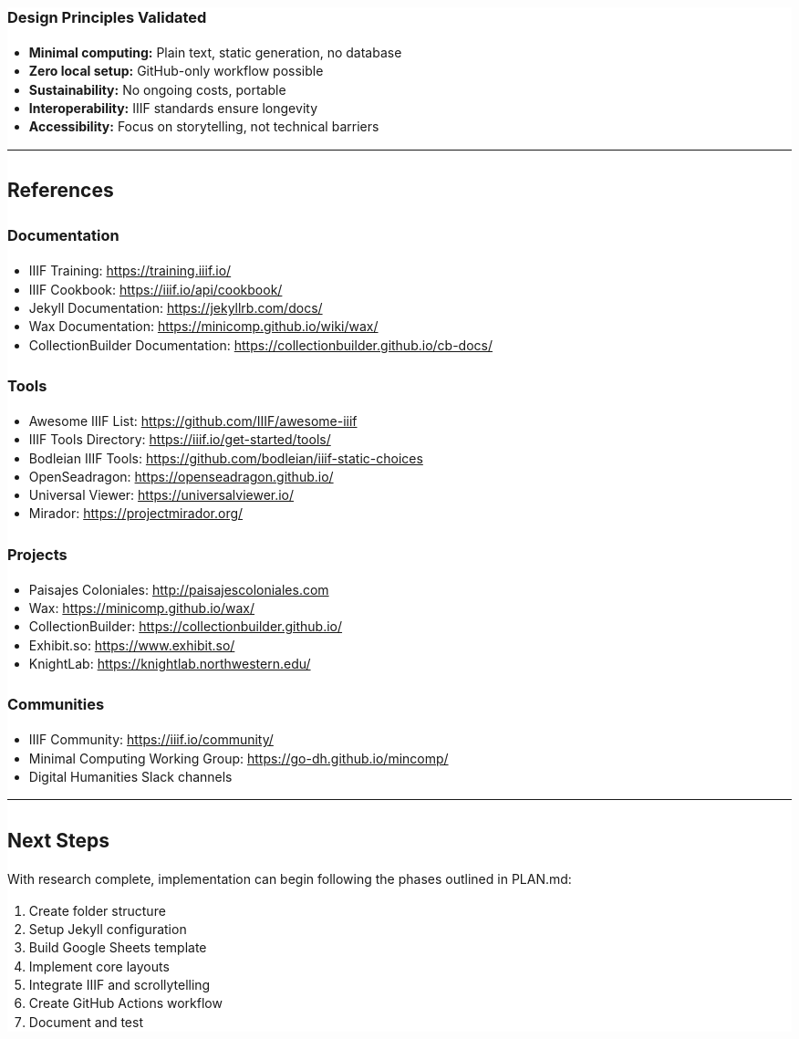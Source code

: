 ### Design Principles Validated

- **Minimal computing:** Plain text, static generation, no database
- **Zero local setup:** GitHub-only workflow possible
- **Sustainability:** No ongoing costs, portable
- **Interoperability:** IIIF standards ensure longevity
- **Accessibility:** Focus on storytelling, not technical barriers

---

## References

### Documentation
- IIIF Training: https://training.iiif.io/
- IIIF Cookbook: https://iiif.io/api/cookbook/
- Jekyll Documentation: https://jekyllrb.com/docs/
- Wax Documentation: https://minicomp.github.io/wiki/wax/
- CollectionBuilder Documentation: https://collectionbuilder.github.io/cb-docs/

### Tools
- Awesome IIIF List: https://github.com/IIIF/awesome-iiif
- IIIF Tools Directory: https://iiif.io/get-started/tools/
- Bodleian IIIF Tools: https://github.com/bodleian/iiif-static-choices
- OpenSeadragon: https://openseadragon.github.io/
- Universal Viewer: https://universalviewer.io/
- Mirador: https://projectmirador.org/

### Projects
- Paisajes Coloniales: http://paisajescoloniales.com
- Wax: https://minicomp.github.io/wax/
- CollectionBuilder: https://collectionbuilder.github.io/
- Exhibit.so: https://www.exhibit.so/
- KnightLab: https://knightlab.northwestern.edu/

### Communities
- IIIF Community: https://iiif.io/community/
- Minimal Computing Working Group: https://go-dh.github.io/mincomp/
- Digital Humanities Slack channels

---

## Next Steps

With research complete, implementation can begin following the phases outlined in PLAN.md:

1. Create folder structure
2. Setup Jekyll configuration
3. Build Google Sheets template
4. Implement core layouts
5. Integrate IIIF and scrollytelling
6. Create GitHub Actions workflow
7. Document and test

